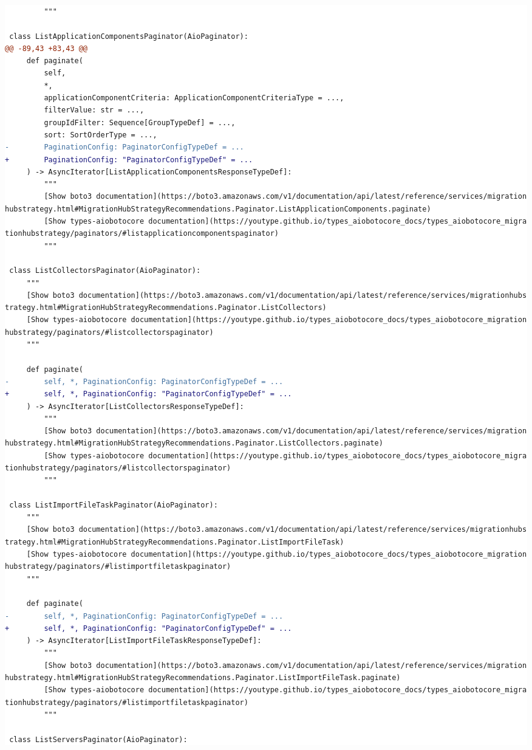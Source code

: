 ```diff
         """
 
 class ListApplicationComponentsPaginator(AioPaginator):
@@ -89,43 +83,43 @@
     def paginate(
         self,
         *,
         applicationComponentCriteria: ApplicationComponentCriteriaType = ...,
         filterValue: str = ...,
         groupIdFilter: Sequence[GroupTypeDef] = ...,
         sort: SortOrderType = ...,
-        PaginationConfig: PaginatorConfigTypeDef = ...
+        PaginationConfig: "PaginatorConfigTypeDef" = ...
     ) -> AsyncIterator[ListApplicationComponentsResponseTypeDef]:
         """
         [Show boto3 documentation](https://boto3.amazonaws.com/v1/documentation/api/latest/reference/services/migrationhubstrategy.html#MigrationHubStrategyRecommendations.Paginator.ListApplicationComponents.paginate)
         [Show types-aiobotocore documentation](https://youtype.github.io/types_aiobotocore_docs/types_aiobotocore_migrationhubstrategy/paginators/#listapplicationcomponentspaginator)
         """
 
 class ListCollectorsPaginator(AioPaginator):
     """
     [Show boto3 documentation](https://boto3.amazonaws.com/v1/documentation/api/latest/reference/services/migrationhubstrategy.html#MigrationHubStrategyRecommendations.Paginator.ListCollectors)
     [Show types-aiobotocore documentation](https://youtype.github.io/types_aiobotocore_docs/types_aiobotocore_migrationhubstrategy/paginators/#listcollectorspaginator)
     """
 
     def paginate(
-        self, *, PaginationConfig: PaginatorConfigTypeDef = ...
+        self, *, PaginationConfig: "PaginatorConfigTypeDef" = ...
     ) -> AsyncIterator[ListCollectorsResponseTypeDef]:
         """
         [Show boto3 documentation](https://boto3.amazonaws.com/v1/documentation/api/latest/reference/services/migrationhubstrategy.html#MigrationHubStrategyRecommendations.Paginator.ListCollectors.paginate)
         [Show types-aiobotocore documentation](https://youtype.github.io/types_aiobotocore_docs/types_aiobotocore_migrationhubstrategy/paginators/#listcollectorspaginator)
         """
 
 class ListImportFileTaskPaginator(AioPaginator):
     """
     [Show boto3 documentation](https://boto3.amazonaws.com/v1/documentation/api/latest/reference/services/migrationhubstrategy.html#MigrationHubStrategyRecommendations.Paginator.ListImportFileTask)
     [Show types-aiobotocore documentation](https://youtype.github.io/types_aiobotocore_docs/types_aiobotocore_migrationhubstrategy/paginators/#listimportfiletaskpaginator)
     """
 
     def paginate(
-        self, *, PaginationConfig: PaginatorConfigTypeDef = ...
+        self, *, PaginationConfig: "PaginatorConfigTypeDef" = ...
     ) -> AsyncIterator[ListImportFileTaskResponseTypeDef]:
         """
         [Show boto3 documentation](https://boto3.amazonaws.com/v1/documentation/api/latest/reference/services/migrationhubstrategy.html#MigrationHubStrategyRecommendations.Paginator.ListImportFileTask.paginate)
         [Show types-aiobotocore documentation](https://youtype.github.io/types_aiobotocore_docs/types_aiobotocore_migrationhubstrategy/paginators/#listimportfiletaskpaginator)
         """
 
 class ListServersPaginator(AioPaginator):
```